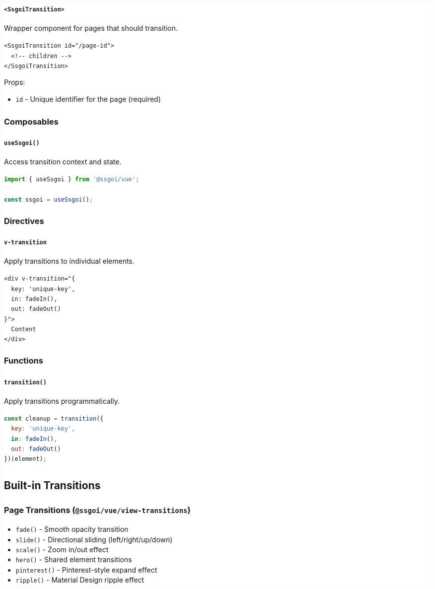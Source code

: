 #### `<SsgoiTransition>`
Wrapper component for pages that should transition.

```vue
<SsgoiTransition id="/page-id">
  <!-- children -->
</SsgoiTransition>
```

Props:
- `id` - Unique identifier for the page (required)

### Composables

#### `useSsgoi()`
Access transition context and state.

```javascript
import { useSsgoi } from '@ssgoi/vue';

const ssgoi = useSsgoi();
```

### Directives

#### `v-transition`
Apply transitions to individual elements.

```vue
<div v-transition="{
  key: 'unique-key',
  in: fadeIn(),
  out: fadeOut()
}">
  Content
</div>
```

### Functions

#### `transition()`
Apply transitions programmatically.

```javascript
const cleanup = transition({
  key: 'unique-key',
  in: fadeIn(),
  out: fadeOut()
})(element);
```

## Built-in Transitions

### Page Transitions (`@ssgoi/vue/view-transitions`)
- `fade()` - Smooth opacity transition
- `slide()` - Directional sliding (left/right/up/down)
- `scale()` - Zoom in/out effect
- `hero()` - Shared element transitions
- `pinterest()` - Pinterest-style expand effect
- `ripple()` - Material Design ripple effect
